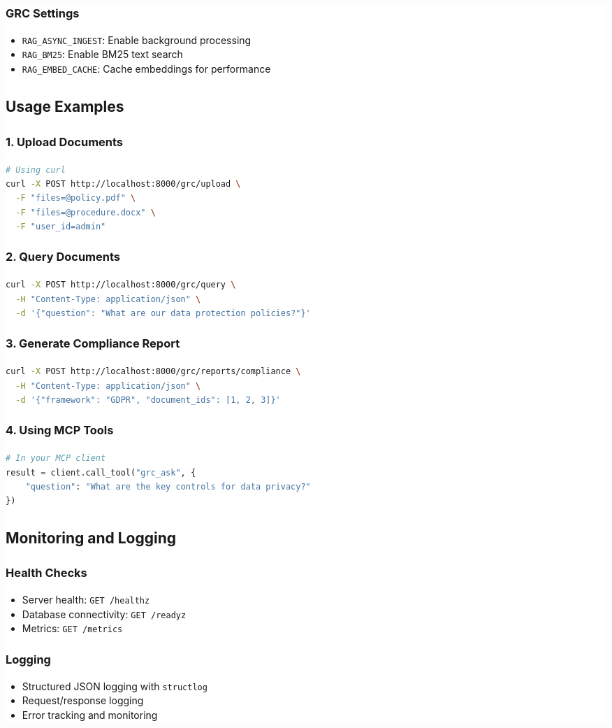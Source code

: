 ### GRC Settings
- `RAG_ASYNC_INGEST`: Enable background processing
- `RAG_BM25`: Enable BM25 text search
- `RAG_EMBED_CACHE`: Cache embeddings for performance

## Usage Examples

### 1. Upload Documents
```bash
# Using curl
curl -X POST http://localhost:8000/grc/upload \
  -F "files=@policy.pdf" \
  -F "files=@procedure.docx" \
  -F "user_id=admin"
```

### 2. Query Documents
```bash
curl -X POST http://localhost:8000/grc/query \
  -H "Content-Type: application/json" \
  -d '{"question": "What are our data protection policies?"}'
```

### 3. Generate Compliance Report
```bash
curl -X POST http://localhost:8000/grc/reports/compliance \
  -H "Content-Type: application/json" \
  -d '{"framework": "GDPR", "document_ids": [1, 2, 3]}'
```

### 4. Using MCP Tools
```python
# In your MCP client
result = client.call_tool("grc_ask", {
    "question": "What are the key controls for data privacy?"
})
```

## Monitoring and Logging

### Health Checks
- Server health: `GET /healthz`
- Database connectivity: `GET /readyz`
- Metrics: `GET /metrics`

### Logging
- Structured JSON logging with `structlog`
- Request/response logging
- Error tracking and monitoring
